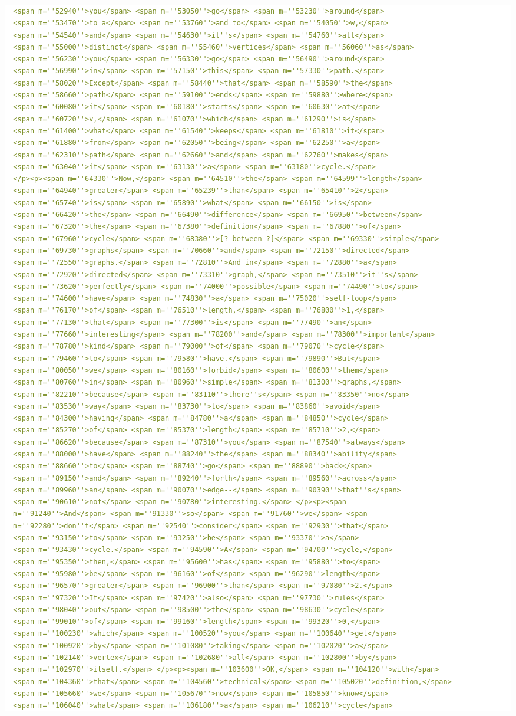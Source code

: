 ```yaml
  <span m=''52940''>you</span> <span m=''53050''>go</span> <span m=''53230''>around</span>
  <span m=''53470''>to a</span> <span m=''53760''>and to</span> <span m=''54050''>w,</span>
  <span m=''54540''>and</span> <span m=''54630''>it''s</span> <span m=''54760''>all</span>
  <span m=''55000''>distinct</span> <span m=''55460''>vertices</span> <span m=''56060''>as</span>
  <span m=''56230''>you</span> <span m=''56330''>go</span> <span m=''56490''>around</span>
  <span m=''56990''>in</span> <span m=''57150''>this</span> <span m=''57330''>path.</span>
  <span m=''58020''>Except</span> <span m=''58440''>that</span> <span m=''58590''>the</span>
  <span m=''58660''>path</span> <span m=''59100''>ends</span> <span m=''59880''>where</span>
  <span m=''60080''>it</span> <span m=''60180''>starts</span> <span m=''60630''>at</span>
  <span m=''60720''>v,</span> <span m=''61070''>which</span> <span m=''61290''>is</span>
  <span m=''61400''>what</span> <span m=''61540''>keeps</span> <span m=''61810''>it</span>
  <span m=''61880''>from</span> <span m=''62050''>being</span> <span m=''62250''>a</span>
  <span m=''62310''>path</span> <span m=''62660''>and</span> <span m=''62760''>makes</span>
  <span m=''63040''>it</span> <span m=''63130''>a</span> <span m=''63180''>cycle.</span>
  </p><p><span m=''64330''>Now,</span> <span m=''64510''>the</span> <span m=''64599''>length</span>
  <span m=''64940''>greater</span> <span m=''65239''>than</span> <span m=''65410''>2</span>
  <span m=''65740''>is</span> <span m=''65890''>what</span> <span m=''66150''>is</span>
  <span m=''66420''>the</span> <span m=''66490''>difference</span> <span m=''66950''>between</span>
  <span m=''67320''>the</span> <span m=''67380''>definition</span> <span m=''67880''>of</span>
  <span m=''67960''>cycle</span> <span m=''68380''>[? between ?]</span> <span m=''69330''>simple</span>
  <span m=''69730''>graphs</span> <span m=''70660''>and</span> <span m=''72150''>directed</span>
  <span m=''72550''>graphs.</span> <span m=''72810''>And in</span> <span m=''72880''>a</span>
  <span m=''72920''>directed</span> <span m=''73310''>graph,</span> <span m=''73510''>it''s</span>
  <span m=''73620''>perfectly</span> <span m=''74000''>possible</span> <span m=''74490''>to</span>
  <span m=''74600''>have</span> <span m=''74830''>a</span> <span m=''75020''>self-loop</span>
  <span m=''76170''>of</span> <span m=''76510''>length,</span> <span m=''76800''>1,</span>
  <span m=''77130''>that</span> <span m=''77300''>is</span> <span m=''77490''>an</span>
  <span m=''77660''>interesting</span> <span m=''78200''>and</span> <span m=''78300''>important</span>
  <span m=''78780''>kind</span> <span m=''79000''>of</span> <span m=''79070''>cycle</span>
  <span m=''79460''>to</span> <span m=''79580''>have.</span> <span m=''79890''>But</span>
  <span m=''80050''>we</span> <span m=''80160''>forbid</span> <span m=''80600''>them</span>
  <span m=''80760''>in</span> <span m=''80960''>simple</span> <span m=''81300''>graphs,</span>
  <span m=''82210''>because</span> <span m=''83110''>there''s</span> <span m=''83350''>no</span>
  <span m=''83530''>way</span> <span m=''83730''>to</span> <span m=''83860''>avoid</span>
  <span m=''84300''>having</span> <span m=''84780''>a</span> <span m=''84850''>cycle</span>
  <span m=''85270''>of</span> <span m=''85370''>length</span> <span m=''85710''>2,</span>
  <span m=''86620''>because</span> <span m=''87310''>you</span> <span m=''87540''>always</span>
  <span m=''88000''>have</span> <span m=''88240''>the</span> <span m=''88340''>ability</span>
  <span m=''88660''>to</span> <span m=''88740''>go</span> <span m=''88890''>back</span>
  <span m=''89150''>and</span> <span m=''89240''>forth</span> <span m=''89560''>across</span>
  <span m=''89960''>an</span> <span m=''90070''>edge--</span> <span m=''90390''>that''s</span>
  <span m=''90610''>not</span> <span m=''90780''>interesting.</span> </p><p><span
  m=''91240''>And</span> <span m=''91330''>so</span> <span m=''91760''>we</span> <span
  m=''92280''>don''t</span> <span m=''92540''>consider</span> <span m=''92930''>that</span>
  <span m=''93150''>to</span> <span m=''93250''>be</span> <span m=''93370''>a</span>
  <span m=''93430''>cycle.</span> <span m=''94590''>A</span> <span m=''94700''>cycle,</span>
  <span m=''95350''>then,</span> <span m=''95600''>has</span> <span m=''95880''>to</span>
  <span m=''95980''>be</span> <span m=''96160''>of</span> <span m=''96290''>length</span>
  <span m=''96570''>greater</span> <span m=''96900''>than</span> <span m=''97080''>2.</span>
  <span m=''97320''>It</span> <span m=''97420''>also</span> <span m=''97730''>rules</span>
  <span m=''98040''>out</span> <span m=''98500''>the</span> <span m=''98630''>cycle</span>
  <span m=''99010''>of</span> <span m=''99160''>length</span> <span m=''99320''>0,</span>
  <span m=''100230''>which</span> <span m=''100520''>you</span> <span m=''100640''>get</span>
  <span m=''100920''>by</span> <span m=''101080''>taking</span> <span m=''102020''>a</span>
  <span m=''102140''>vertex</span> <span m=''102680''>all</span> <span m=''102800''>by</span>
  <span m=''102970''>itself.</span> </p><p><span m=''103600''>OK,</span> <span m=''104120''>with</span>
  <span m=''104360''>that</span> <span m=''104560''>technical</span> <span m=''105020''>definition,</span>
  <span m=''105660''>we</span> <span m=''105670''>now</span> <span m=''105850''>know</span>
  <span m=''106040''>what</span> <span m=''106180''>a</span> <span m=''106210''>cycle</span>
```